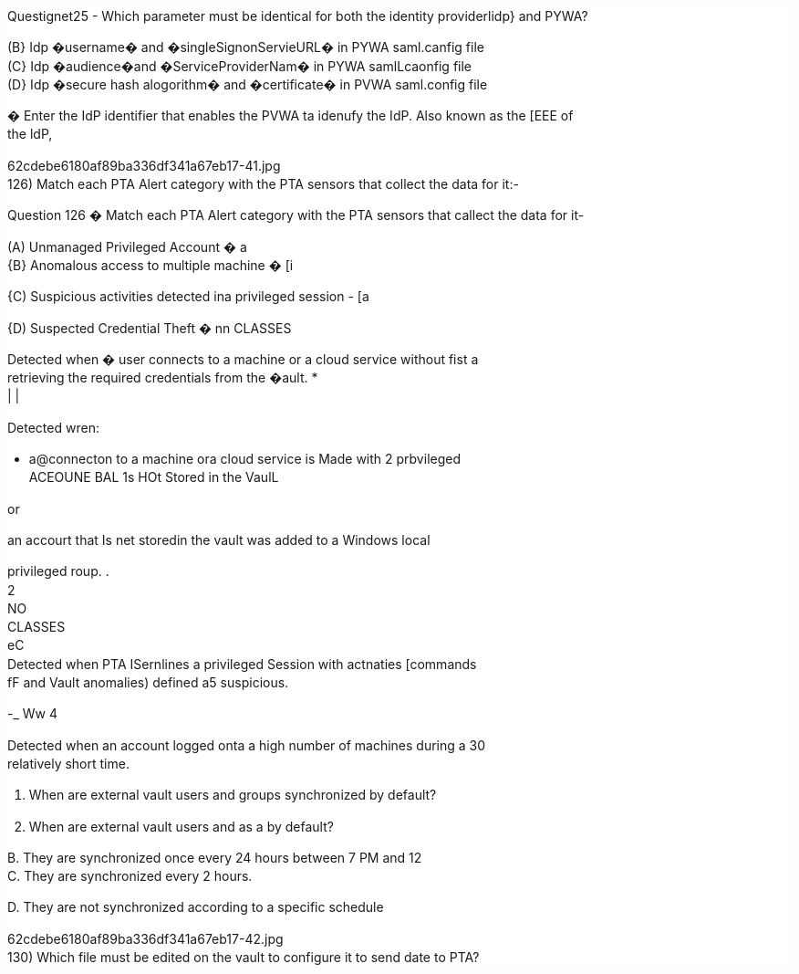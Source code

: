 Questignet25 - Which parameter must be identical for both the identity providerlidp} and PYWA?

(B} Idp �username� and �singleSignonServieURL� in PYWA saml.canfig file  
(C} Idp �audience�and �ServiceProviderNam� in PYWA samlLcaonfig file  
(D} Idp �secure hash alogorithm� and �certificate� in PVWA saml.config file

� Enter the IdP identifier that enables the PVWA ta idenufy the IdP. Also known as the [EEE of  
the ldP,



62cdebe6180af89ba336df341a67eb17-41.jpg  
126) Match each PTA Alert category with the PTA sensors that collect the data for it:-

Question 126 � Match each PTA Alert category with the PTA sensors that callect the data for it-

(A) Unmanaged Privileged Account � a  
{B} Anomalous access to multiple machine � [i

{C) Suspicious activities detected ina privileged session - [a

{D) Suspected Credential Theft � nn CLASSES

Detected when � user connects to a machine or a cloud service without fist a  
retrieving the required credentials from the �ault. *  
| |

Detected wren:

- a@connecton to a machine ora cloud service is Made with 2 prbvileged  
ACEOUNE BAL 1s HOt Stored in the VaulL

or

an accourt that Is net storedin the vault was added to a Windows local

privileged roup. .  
2  
NO  
CLASSES  
eC  
Detected when PTA ISernlines a privileged Session with actnaties [commands  
fF and Vault anomalies) defined a5 suspicious.

-_ Ww 4

Detected when an account logged onta a high number of machines during a 30  
relatively short time.

1. When are external vault users and groups synchronized by default?

2. When are external vault users and as a by default?

B. They are synchronized once every 24 hours between 7 PM and 12  
C. They are synchronized every 2 hours.

D. They are not synchronized according to a specific schedule


62cdebe6180af89ba336df341a67eb17-42.jpg  
130) Which file must be edited on the vault to configure it to send date to PTA?
